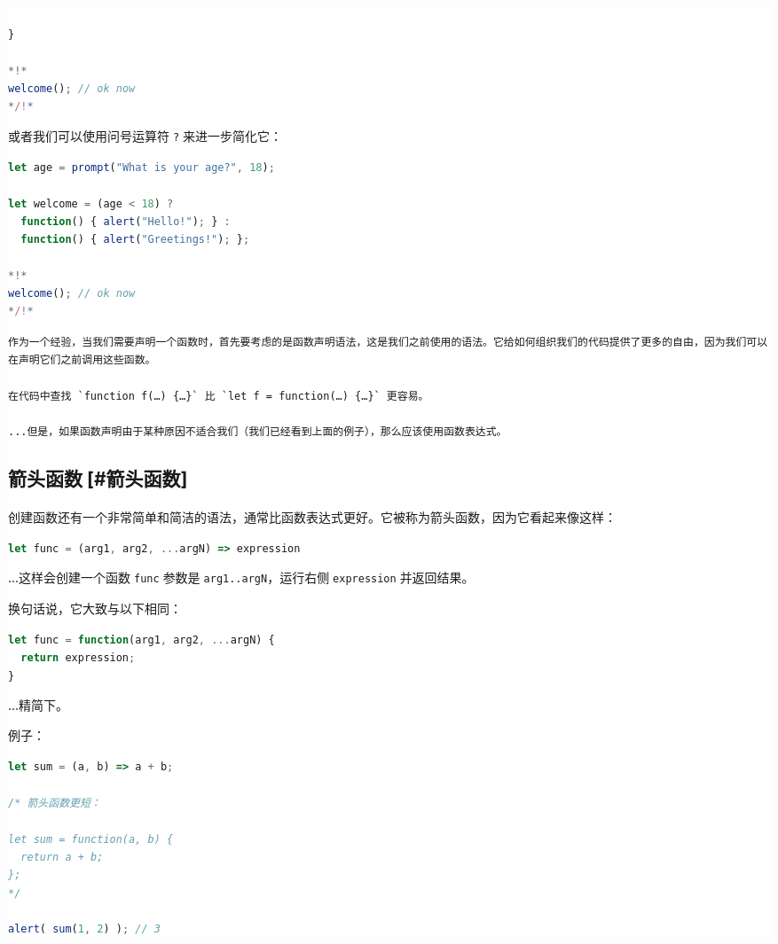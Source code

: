 ```js run

}

*!*
welcome(); // ok now
*/!*
```

或者我们可以使用问号运算符 `?` 来进一步简化它：

```js run
let age = prompt("What is your age?", 18);

let welcome = (age < 18) ?
  function() { alert("Hello!"); } :
  function() { alert("Greetings!"); };

*!*
welcome(); // ok now
*/!*
```


```smart header="When to choose Function Declaration versus Function Expression?"
作为一个经验，当我们需要声明一个函数时，首先要考虑的是函数声明语法，这是我们之前使用的语法。它给如何组织我们的代码提供了更多的自由，因为我们可以在声明它们之前调用这些函数。

在代码中查找 `function f(…) {…}` 比 `let f = function(…) {…}` 更容易。

...但是，如果函数声明由于某种原因不适合我们（我们已经看到上面的例子），那么应该使用函数表达式。
```


## 箭头函数 [#箭头函数]

创建函数还有一个非常简单和简洁的语法，通常比函数表达式更好。它被称为箭头函数，因为它看起来像这样：


```js
let func = (arg1, arg2, ...argN) => expression
```

...这样会创建一个函数 `func` 参数是 `arg1..argN`，运行右侧 `expression` 并返回结果。

换句话说，它大致与以下相同：

```js
let func = function(arg1, arg2, ...argN) {
  return expression;
}
```

...精简下。

例子：

```js run
let sum = (a, b) => a + b;

/* 箭头函数更短：

let sum = function(a, b) {
  return a + b;
};
*/

alert( sum(1, 2) ); // 3

```
